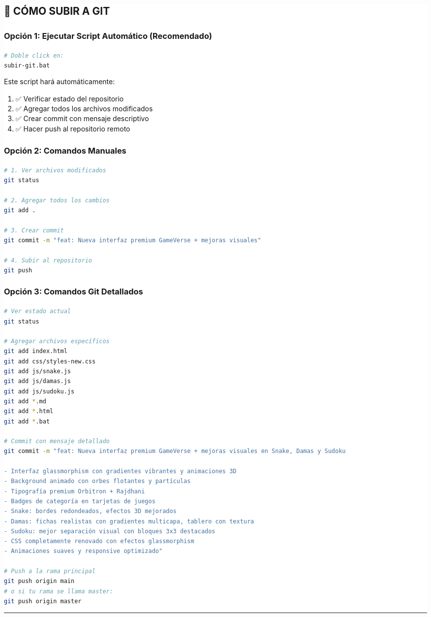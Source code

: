
## 🔧 CÓMO SUBIR A GIT

### **Opción 1: Ejecutar Script Automático** (Recomendado)
```bash
# Doble click en:
subir-git.bat
```

Este script hará automáticamente:
1. ✅ Verificar estado del repositorio
2. ✅ Agregar todos los archivos modificados
3. ✅ Crear commit con mensaje descriptivo
4. ✅ Hacer push al repositorio remoto

### **Opción 2: Comandos Manuales**
```bash
# 1. Ver archivos modificados
git status

# 2. Agregar todos los cambios
git add .

# 3. Crear commit
git commit -m "feat: Nueva interfaz premium GameVerse + mejoras visuales"

# 4. Subir al repositorio
git push
```

### **Opción 3: Comandos Git Detallados**
```bash
# Ver estado actual
git status

# Agregar archivos específicos
git add index.html
git add css/styles-new.css
git add js/snake.js
git add js/damas.js
git add js/sudoku.js
git add *.md
git add *.html
git add *.bat

# Commit con mensaje detallado
git commit -m "feat: Nueva interfaz premium GameVerse + mejoras visuales en Snake, Damas y Sudoku

- Interfaz glassmorphism con gradientes vibrantes y animaciones 3D
- Background animado con orbes flotantes y partículas
- Tipografía premium Orbitron + Rajdhani
- Badges de categoría en tarjetas de juegos
- Snake: bordes redondeados, efectos 3D mejorados
- Damas: fichas realistas con gradientes multicapa, tablero con textura
- Sudoku: mejor separación visual con bloques 3x3 destacados
- CSS completamente renovado con efectos glassmorphism
- Animaciones suaves y responsive optimizado"

# Push a la rama principal
git push origin main
# o si tu rama se llama master:
git push origin master
```

---